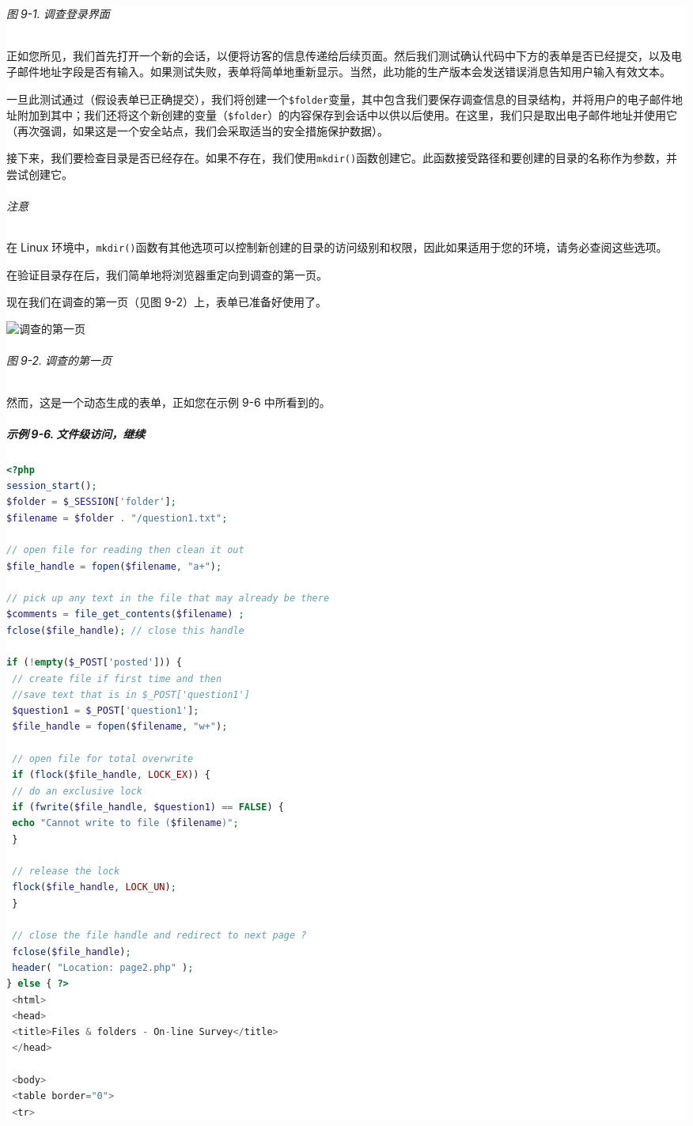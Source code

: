 ###### 图 9-1\. 调查登录界面

正如您所见，我们首先打开一个新的会话，以便将访客的信息传递给后续页面。然后我们测试确认代码中下方的表单是否已经提交，以及电子邮件地址字段是否有输入。如果测试失败，表单将简单地重新显示。当然，此功能的生产版本会发送错误消息告知用户输入有效文本。

一旦此测试通过（假设表单已正确提交），我们将创建一个`$folder`变量，其中包含我们要保存调查信息的目录结构，并将用户的电子邮件地址附加到其中；我们还将这个新创建的变量（`$folder`）的内容保存到会话中以供以后使用。在这里，我们只是取出电子邮件地址并使用它（再次强调，如果这是一个安全站点，我们会采取适当的安全措施保护数据）。

接下来，我们要检查目录是否已经存在。如果不存在，我们使用`mkdir()`函数创建它。此函数接受路径和要创建的目录的名称作为参数，并尝试创建它。

###### 注意

在 Linux 环境中，`mkdir()`函数有其他选项可以控制新创建的目录的访问级别和权限，因此如果适用于您的环境，请务必查阅这些选项。

在验证目录存在后，我们简单地将浏览器重定向到调查的第一页。

现在我们在调查的第一页（见图 9-2）上，表单已准备好使用了。

![调查的第一页](img/php4_0902.png)

###### 图 9-2\. 调查的第一页

然而，这是一个动态生成的表单，正如您在示例 9-6 中所看到的。

##### 示例 9-6\. 文件级访问，继续

```php
<?php
session_start();
$folder = $_SESSION['folder'];
$filename = $folder . "/question1.txt";

// open file for reading then clean it out
$file_handle = fopen($filename, "a+");

// pick up any text in the file that may already be there
$comments = file_get_contents($filename) ;
fclose($file_handle); // close this handle

if (!empty($_POST['posted'])) {
 // create file if first time and then
 //save text that is in $_POST['question1']
 $question1 = $_POST['question1'];
 $file_handle = fopen($filename, "w+");

 // open file for total overwrite
 if (flock($file_handle, LOCK_EX)) {
 // do an exclusive lock
 if (fwrite($file_handle, $question1) == FALSE) {
 echo "Cannot write to file ($filename)";
 }

 // release the lock
 flock($file_handle, LOCK_UN);
 }

 // close the file handle and redirect to next page ?
 fclose($file_handle);
 header( "Location: page2.php" );
} else { ?>
 <html>
 <head>
 <title>Files & folders - On-line Survey</title>
 </head>

 <body>
 <table border="0">
 <tr>
```